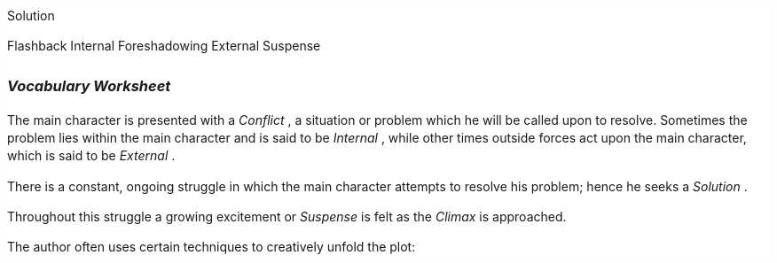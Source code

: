 Solution
</td>
<td>
Flashback
</td>
</tr>
<tr>
<td>
Internal
</td>
<td>
Foreshadowing
</td>
</tr>
<tr>
<td>
External
</td>
<td>
Suspense
</td>
</tr>
</table>
<h3>
<i>
Vocabulary Worksheet
</i>
</h3>
The main character is presented with a
<i>
Conflict
</i>
, a situation or problem which he will be called upon to resolve. Sometimes the problem lies within the main character and is said to be
<i>
Internal
</i>
, while other times outside forces act upon the main character, which is said to be
<i>
External
</i>
.
<p>
There is a constant, ongoing struggle in which the main character attempts to resolve his problem; hence he seeks a
<i>
Solution
</i>
.
</p>
<p>
Throughout this struggle a growing excitement or
<i>
Suspense
</i>
is felt as the
<i>
Climax
</i>
is approached.
</p>
<p>
The author often uses certain techniques to creatively unfold the plot:
</p>